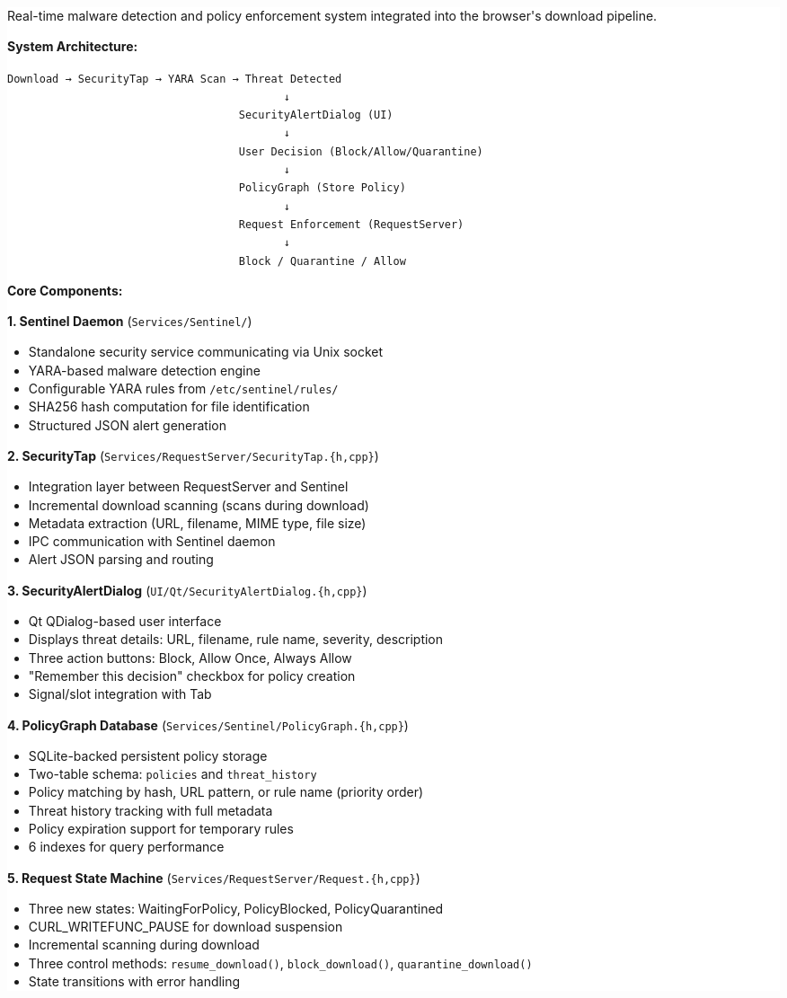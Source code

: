 Real-time malware detection and policy enforcement system integrated into the browser's download pipeline.

**System Architecture:**

```
Download → SecurityTap → YARA Scan → Threat Detected
                                           ↓
                                    SecurityAlertDialog (UI)
                                           ↓
                                    User Decision (Block/Allow/Quarantine)
                                           ↓
                                    PolicyGraph (Store Policy)
                                           ↓
                                    Request Enforcement (RequestServer)
                                           ↓
                                    Block / Quarantine / Allow
```

**Core Components:**

**1. Sentinel Daemon** (`Services/Sentinel/`)
- Standalone security service communicating via Unix socket
- YARA-based malware detection engine
- Configurable YARA rules from `/etc/sentinel/rules/`
- SHA256 hash computation for file identification
- Structured JSON alert generation

**2. SecurityTap** (`Services/RequestServer/SecurityTap.{h,cpp}`)
- Integration layer between RequestServer and Sentinel
- Incremental download scanning (scans during download)
- Metadata extraction (URL, filename, MIME type, file size)
- IPC communication with Sentinel daemon
- Alert JSON parsing and routing

**3. SecurityAlertDialog** (`UI/Qt/SecurityAlertDialog.{h,cpp}`)
- Qt QDialog-based user interface
- Displays threat details: URL, filename, rule name, severity, description
- Three action buttons: Block, Allow Once, Always Allow
- "Remember this decision" checkbox for policy creation
- Signal/slot integration with Tab

**4. PolicyGraph Database** (`Services/Sentinel/PolicyGraph.{h,cpp}`)
- SQLite-backed persistent policy storage
- Two-table schema: `policies` and `threat_history`
- Policy matching by hash, URL pattern, or rule name (priority order)
- Threat history tracking with full metadata
- Policy expiration support for temporary rules
- 6 indexes for query performance

**5. Request State Machine** (`Services/RequestServer/Request.{h,cpp}`)
- Three new states: WaitingForPolicy, PolicyBlocked, PolicyQuarantined
- CURL_WRITEFUNC_PAUSE for download suspension
- Incremental scanning during download
- Three control methods: `resume_download()`, `block_download()`, `quarantine_download()`
- State transitions with error handling
